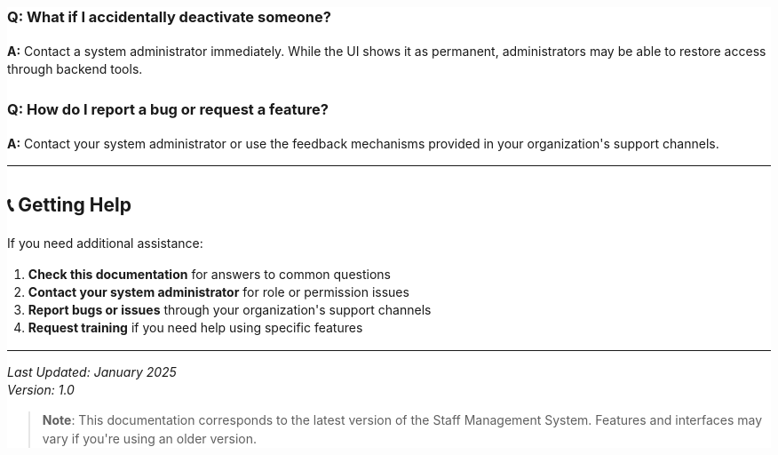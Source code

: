 ### **Q: What if I accidentally deactivate someone?**

**A:** Contact a system administrator immediately. While the UI shows it as permanent, administrators may be able to restore access through backend tools.

### **Q: How do I report a bug or request a feature?**

**A:** Contact your system administrator or use the feedback mechanisms provided in your organization's support channels.

---

## 📞 Getting Help

If you need additional assistance:

1. **Check this documentation** for answers to common questions
2. **Contact your system administrator** for role or permission issues
3. **Report bugs or issues** through your organization's support channels
4. **Request training** if you need help using specific features

---

_Last Updated: January 2025_  
_Version: 1.0_

> **Note**: This documentation corresponds to the latest version of the Staff Management System. Features and interfaces may vary if you're using an older version.

